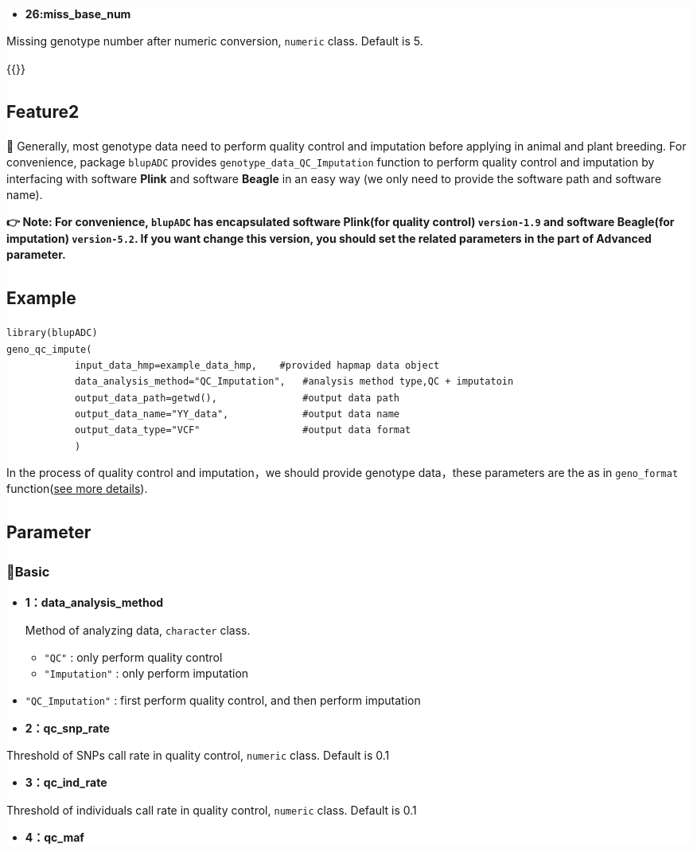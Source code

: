 -   **26:miss_base_num** 

Missing genotype number after numeric conversion,  `numeric` class. Default is 5.

{{<toc>}}

## Feature2

🤖 Generally, most genotype data need to perform quality control and imputation before applying in animal and plant breeding.  For convenience,  package `blupADC` provides `genotype_data_QC_Imputation` function to perform quality control and imputation by interfacing with  software **Plink** and software **Beagle** in an easy way (we only need to provide the software path and software name).   

**👉 Note:  For convenience,  `blupADC` has encapsulated software Plink(for quality control)  `version-1.9` and software Beagle(for imputation) `version-5.2`. If you want change this version, you should set the related parameters in the part of Advanced parameter.**

## Example

``` {.R}
library(blupADC)
geno_qc_impute(
            input_data_hmp=example_data_hmp,    #provided hapmap data object
            data_analysis_method="QC_Imputation",   #analysis method type,QC + imputatoin
            output_data_path=getwd(),               #output data path
            output_data_name="YY_data",             #output data name
            output_data_type="VCF"                  #output data format 
            )                       
```

In the process of quality control and imputation，we should provide genotype data，these parameters are the as in `geno_format` function([see more details](https://qsmei.netlify.app/post/blupadc/)).

## Parameter

### 💙Basic

- **1：data_analysis_method**

  Method of analyzing data, `character` class.

  -   `"QC"` : only perform quality control
  -   `"Imputation"` : only perform imputation

- `"QC_Imputation"` : first perform quality control, and then  perform imputation


-   **2：qc_snp_rate**

Threshold of SNPs call rate in quality control, `numeric` class. Default is 0.1

-   **3：qc_ind_rate**

Threshold of individuals call rate in quality control, `numeric` class. Default is 0.1

-   **4：qc_maf**  

